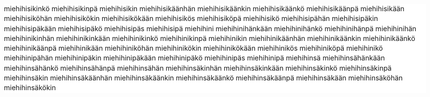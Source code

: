 miehihisikinkö
miehihisikinpä
miehihisikin
miehihisikäänhän
miehihisikäänkin
miehihisikäänkö
miehihisikäänpä
miehihisikään
miehihisiköhän
miehihisikökin
miehihisikökään
miehihisikös
miehihisiköpä
miehihisikö
miehihisipähän
miehihisipäkin
miehihisipäkään
miehihisipäkö
miehihisipäs
miehihisipä
miehihini
miehihinihänkään
miehihinihänkö
miehihinihänpä
miehihinihän
miehihinikinhän
miehihinikinkään
miehihinikinkö
miehihinikinpä
miehihinikin
miehihinikäänhän
miehihinikäänkin
miehihinikäänkö
miehihinikäänpä
miehihinikään
miehihiniköhän
miehihinikökin
miehihinikökään
miehihinikös
miehihiniköpä
miehihinikö
miehihinipähän
miehihinipäkin
miehihinipäkään
miehihinipäkö
miehihinipäs
miehihinipä
miehihinsä
miehihinsähänkään
miehihinsähänkö
miehihinsähänpä
miehihinsähän
miehihinsäkinhän
miehihinsäkinkään
miehihinsäkinkö
miehihinsäkinpä
miehihinsäkin
miehihinsäkäänhän
miehihinsäkäänkin
miehihinsäkäänkö
miehihinsäkäänpä
miehihinsäkään
miehihinsäköhän
miehihinsäkökin